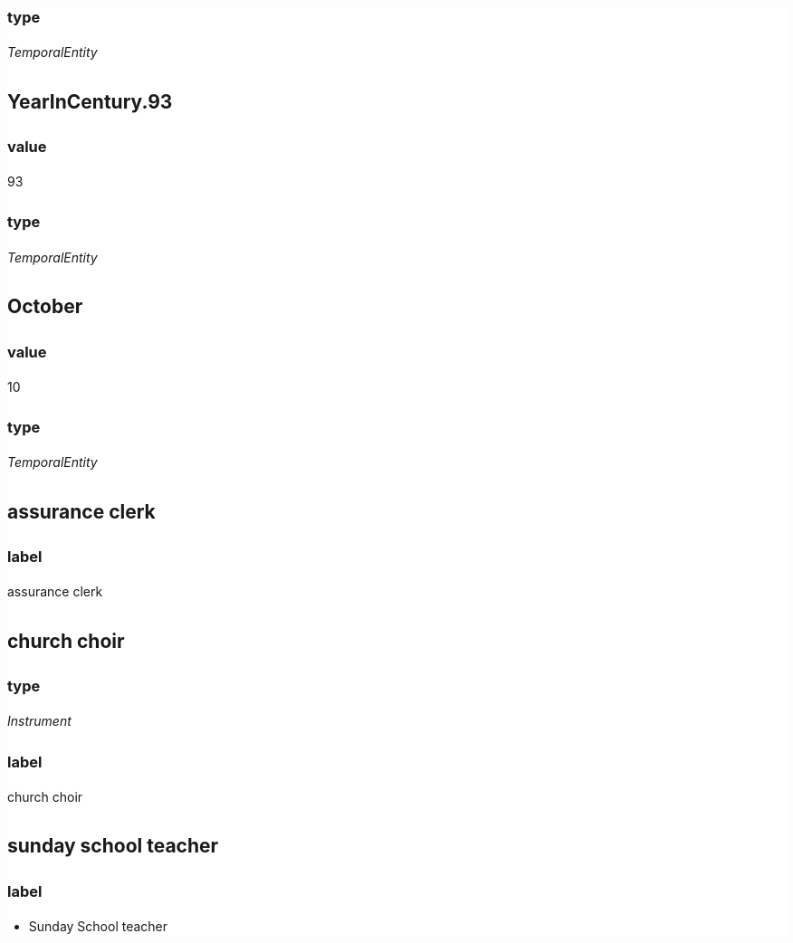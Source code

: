### type


*TemporalEntity*

## YearInCentury.93

### value


93

### type


*TemporalEntity*

## October

### value


10

### type


*TemporalEntity*

## assurance clerk

### label


assurance clerk

## church choir

### type


*Instrument*

### label


church choir

## sunday school teacher

### label

 - Sunday School teacher

